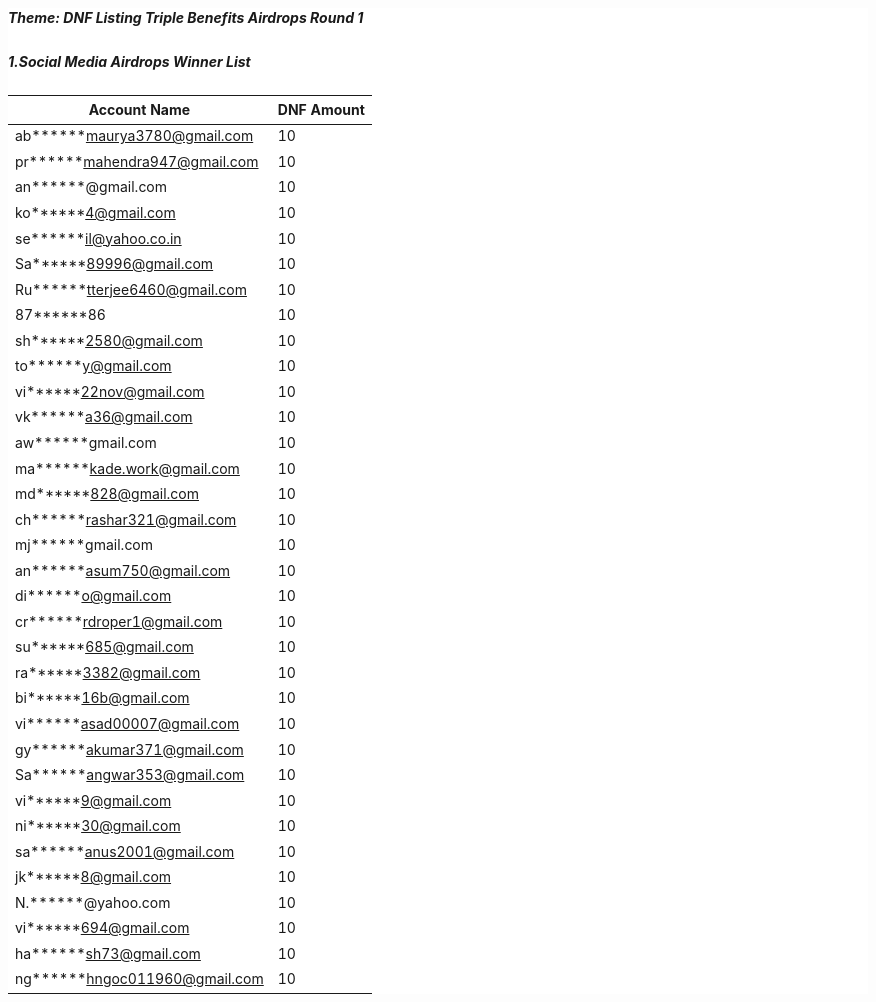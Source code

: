 ##### Theme: DNF Listing Triple Benefits Airdrops Round 1

##### 1.Social Media Airdrops Winner List

| Account Name                   | DNF Amount |
| ------------------------------ | ---------- |
| ab******maurya3780@gmail.com   | 10         |
| pr******mahendra947@gmail.com  | 10         |
| an******@gmail.com             | 10         |
| ko******4@gmail.com            | 10         |
| se******il@yahoo.co.in         | 10         |
| Sa******89996@gmail.com        | 10         |
| Ru******tterjee6460@gmail.com  | 10         |
| 87******86                     | 10         |
| sh******2580@gmail.com         | 10         |
| to******y@gmail.com            | 10         |
| vi******22nov@gmail.com        | 10         |
| vk******a36@gmail.com          | 10         |
| aw******gmail.com              | 10         |
| ma******kade.work@gmail.com    | 10         |
| md******828@gmail.com          | 10         |
| ch******rashar321@gmail.com    | 10         |
| mj******gmail.com              | 10         |
| an******asum750@gmail.com      | 10         |
| di******o@gmail.com            | 10         |
| cr******rdroper1@gmail.com     | 10         |
| su******685@gmail.com          | 10         |
| ra******3382@gmail.com         | 10         |
| bi******16b@gmail.com          | 10         |
| vi******asad00007@gmail.com    | 10         |
| gy******akumar371@gmail.com    | 10         |
| Sa******angwar353@gmail.com    | 10         |
| vi******9@gmail.com            | 10         |
| ni******30@gmail.com           | 10         |
| sa******anus2001@gmail.com     | 10         |
| jk******8@gmail.com            | 10         |
| N.******@yahoo.com             | 10         |
| vi******694@gmail.com          | 10         |
| ha******sh73@gmail.com         | 10         |
| ng******hngoc011960@gmail.com  | 10         |
